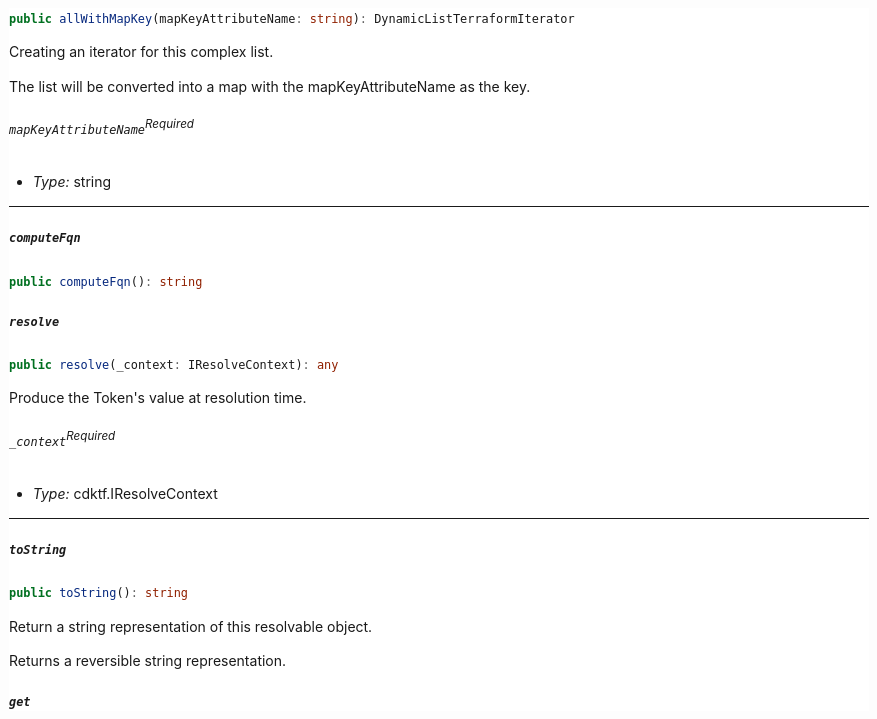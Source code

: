 ```typescript
public allWithMapKey(mapKeyAttributeName: string): DynamicListTerraformIterator
```

Creating an iterator for this complex list.

The list will be converted into a map with the mapKeyAttributeName as the key.

###### `mapKeyAttributeName`<sup>Required</sup> <a name="mapKeyAttributeName" id="rhizo-co-terraform-provider-oci.dataOciOsManagementHubLifecycleStages.DataOciOsManagementHubLifecycleStagesFilterList.allWithMapKey.parameter.mapKeyAttributeName"></a>

- *Type:* string

---

##### `computeFqn` <a name="computeFqn" id="rhizo-co-terraform-provider-oci.dataOciOsManagementHubLifecycleStages.DataOciOsManagementHubLifecycleStagesFilterList.computeFqn"></a>

```typescript
public computeFqn(): string
```

##### `resolve` <a name="resolve" id="rhizo-co-terraform-provider-oci.dataOciOsManagementHubLifecycleStages.DataOciOsManagementHubLifecycleStagesFilterList.resolve"></a>

```typescript
public resolve(_context: IResolveContext): any
```

Produce the Token's value at resolution time.

###### `_context`<sup>Required</sup> <a name="_context" id="rhizo-co-terraform-provider-oci.dataOciOsManagementHubLifecycleStages.DataOciOsManagementHubLifecycleStagesFilterList.resolve.parameter._context"></a>

- *Type:* cdktf.IResolveContext

---

##### `toString` <a name="toString" id="rhizo-co-terraform-provider-oci.dataOciOsManagementHubLifecycleStages.DataOciOsManagementHubLifecycleStagesFilterList.toString"></a>

```typescript
public toString(): string
```

Return a string representation of this resolvable object.

Returns a reversible string representation.

##### `get` <a name="get" id="rhizo-co-terraform-provider-oci.dataOciOsManagementHubLifecycleStages.DataOciOsManagementHubLifecycleStagesFilterList.get"></a>
